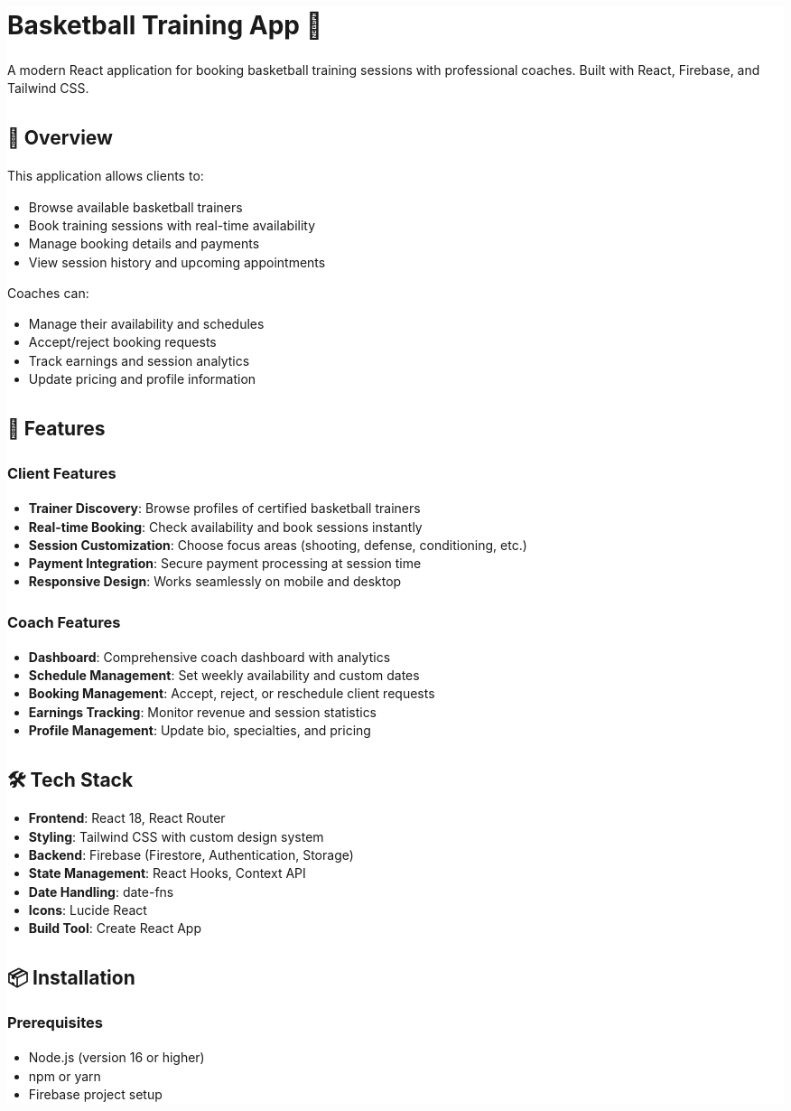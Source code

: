 # Basketball Training App 🏀

A modern React application for booking basketball training sessions with professional coaches. Built with React, Firebase, and Tailwind CSS.

## 🎯 Overview

This application allows clients to:
- Browse available basketball trainers
- Book training sessions with real-time availability
- Manage booking details and payments
- View session history and upcoming appointments

Coaches can:
- Manage their availability and schedules
- Accept/reject booking requests
- Track earnings and session analytics
- Update pricing and profile information

## 🚀 Features

### Client Features
- **Trainer Discovery**: Browse profiles of certified basketball trainers
- **Real-time Booking**: Check availability and book sessions instantly
- **Session Customization**: Choose focus areas (shooting, defense, conditioning, etc.)
- **Payment Integration**: Secure payment processing at session time
- **Responsive Design**: Works seamlessly on mobile and desktop

### Coach Features
- **Dashboard**: Comprehensive coach dashboard with analytics
- **Schedule Management**: Set weekly availability and custom dates
- **Booking Management**: Accept, reject, or reschedule client requests
- **Earnings Tracking**: Monitor revenue and session statistics
- **Profile Management**: Update bio, specialties, and pricing

## 🛠️ Tech Stack

- **Frontend**: React 18, React Router
- **Styling**: Tailwind CSS with custom design system
- **Backend**: Firebase (Firestore, Authentication, Storage)
- **State Management**: React Hooks, Context API
- **Date Handling**: date-fns
- **Icons**: Lucide React
- **Build Tool**: Create React App

## 📦 Installation

### Prerequisites
- Node.js (version 16 or higher)
- npm or yarn
- Firebase project setup
